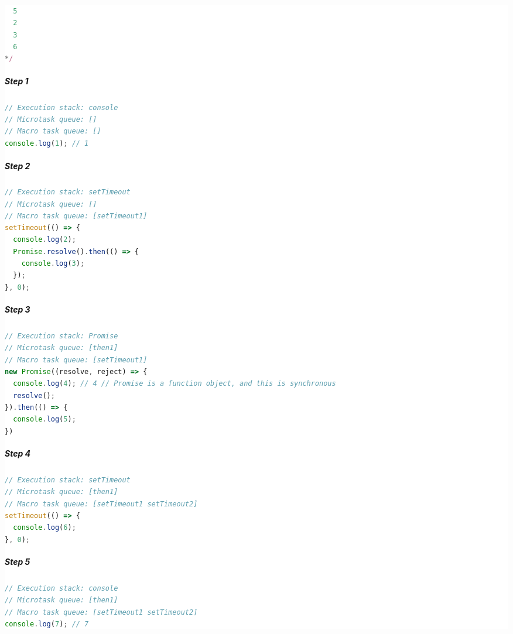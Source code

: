 ```javascript
  5
  2
  3
  6
*/
```

##### Step 1
```javascript
// Execution stack: console
// Microtask queue: []
// Macro task queue: []
console.log(1); // 1
```
##### Step 2
```javascript
// Execution stack: setTimeout
// Microtask queue: []
// Macro task queue: [setTimeout1]
setTimeout(() => {
  console.log(2);
  Promise.resolve().then(() => {
    console.log(3);
  });
}, 0);
```
##### Step 3
```javascript
// Execution stack: Promise
// Microtask queue: [then1]
// Macro task queue: [setTimeout1]
new Promise((resolve, reject) => {
  console.log(4); // 4 // Promise is a function object, and this is synchronous
  resolve();
}).then(() => {
  console.log(5);
})
```

##### Step 4
```javascript
// Execution stack: setTimeout
// Microtask queue: [then1]
// Macro task queue: [setTimeout1 setTimeout2]
setTimeout(() => {
  console.log(6);
}, 0);
```

##### Step 5
```javascript
// Execution stack: console
// Microtask queue: [then1]
// Macro task queue: [setTimeout1 setTimeout2]
console.log(7); // 7
```
